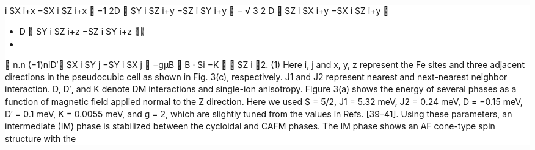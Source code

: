 i SX
i+x −SX
i SZ
i+x

−1
2D

SY
i SZ
i+y −SZ
i SY
i+y

−
√
3
2 D

SZ
i SX
i+y
−SX
i SZ
i+y

+ D

SY
i SZ
i+z −SZ
i SY
i+z

+

n.n
(−1)niD′
SX
i SY
j −SY
i SX
j

−gμB

B · Si −K
 
SZ
i
2.
(1)
Here i, j and x, y, z represent the Fe sites and three adjacent
directions in the pseudocubic cell as shown in Fig. 3(c),
respectively. J1 and J2 represent nearest and next-nearest
neighbor interaction. D, D′, and K denote DM interactions
and single-ion anisotropy. Figure 3(a) shows the energy of
several phases as a function of magnetic ﬁeld applied normal to
the Z direction. Here we used S = 5/2, J1 = 5.32 meV, J2 =
0.24 meV, D = −0.15 meV, D′ = 0.1 meV, K = 0.0055 meV,
and g = 2, which are slightly tuned from the values in
Refs. [39–41]. Using these parameters, an intermediate (IM)
phase is stabilized between the cycloidal and CAFM phases.
The IM phase shows an AF cone-type spin structure with the